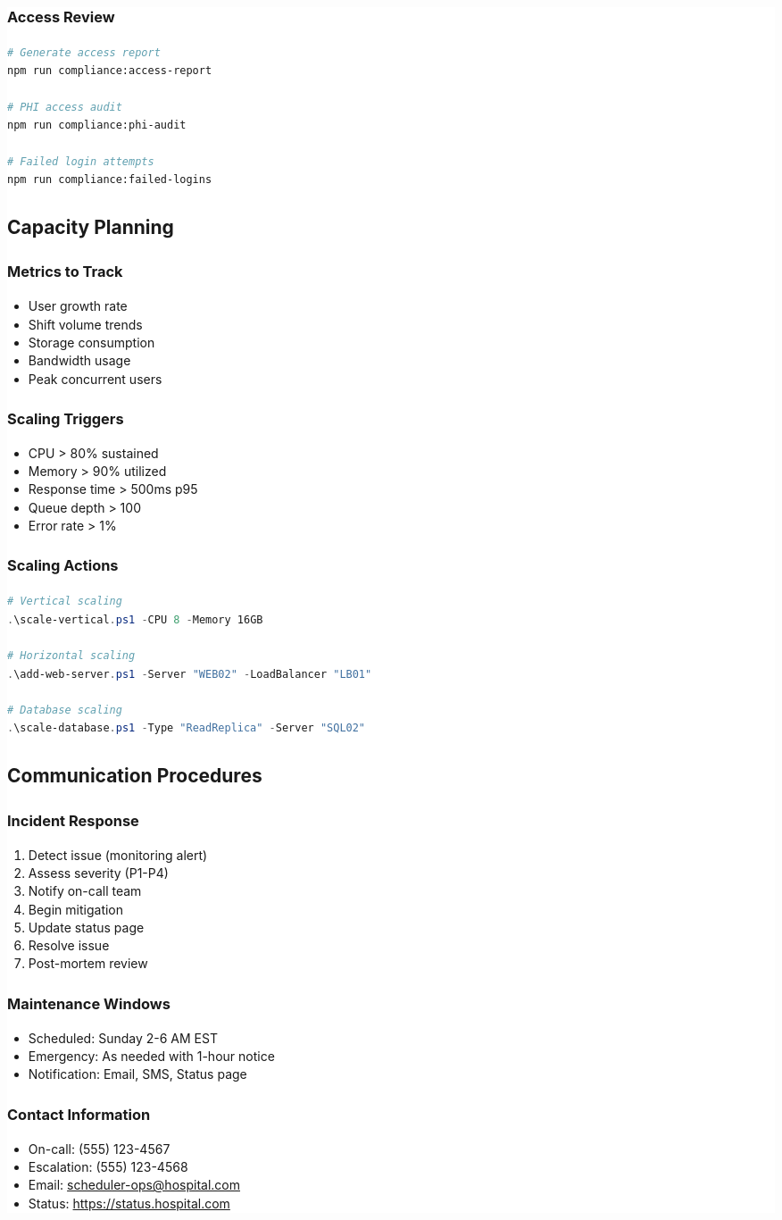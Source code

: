 
### Access Review
```bash
# Generate access report
npm run compliance:access-report

# PHI access audit
npm run compliance:phi-audit

# Failed login attempts
npm run compliance:failed-logins
```

## Capacity Planning

### Metrics to Track
- User growth rate
- Shift volume trends
- Storage consumption
- Bandwidth usage
- Peak concurrent users

### Scaling Triggers
- CPU > 80% sustained
- Memory > 90% utilized
- Response time > 500ms p95
- Queue depth > 100
- Error rate > 1%

### Scaling Actions
```powershell
# Vertical scaling
.\scale-vertical.ps1 -CPU 8 -Memory 16GB

# Horizontal scaling
.\add-web-server.ps1 -Server "WEB02" -LoadBalancer "LB01"

# Database scaling
.\scale-database.ps1 -Type "ReadReplica" -Server "SQL02"
```

## Communication Procedures

### Incident Response
1. Detect issue (monitoring alert)
2. Assess severity (P1-P4)
3. Notify on-call team
4. Begin mitigation
5. Update status page
6. Resolve issue
7. Post-mortem review

### Maintenance Windows
- Scheduled: Sunday 2-6 AM EST
- Emergency: As needed with 1-hour notice
- Notification: Email, SMS, Status page

### Contact Information
- On-call: (555) 123-4567
- Escalation: (555) 123-4568
- Email: scheduler-ops@hospital.com
- Status: https://status.hospital.com